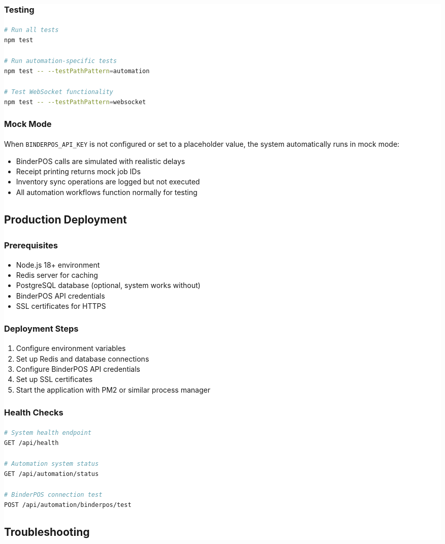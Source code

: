 ### Testing
```bash
# Run all tests
npm test

# Run automation-specific tests
npm test -- --testPathPattern=automation

# Test WebSocket functionality
npm test -- --testPathPattern=websocket
```

### Mock Mode
When `BINDERPOS_API_KEY` is not configured or set to a placeholder value, the system automatically runs in mock mode:

- BinderPOS calls are simulated with realistic delays
- Receipt printing returns mock job IDs
- Inventory sync operations are logged but not executed
- All automation workflows function normally for testing

## Production Deployment

### Prerequisites
- Node.js 18+ environment
- Redis server for caching
- PostgreSQL database (optional, system works without)
- BinderPOS API credentials
- SSL certificates for HTTPS

### Deployment Steps
1. Configure environment variables
2. Set up Redis and database connections
3. Configure BinderPOS API credentials
4. Set up SSL certificates
5. Start the application with PM2 or similar process manager

### Health Checks
```bash
# System health endpoint
GET /api/health

# Automation system status
GET /api/automation/status

# BinderPOS connection test
POST /api/automation/binderpos/test
```

## Troubleshooting

